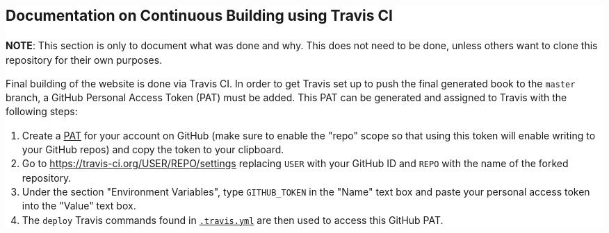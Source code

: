 ## Documentation on Continuous Building using Travis CI

**NOTE**: This section is only to document what was done and why. This does not
need to be done, unless others want to clone this repository for their own purposes.

Final building of the website is done via Travis CI. In order to get Travis set
up to push the final generated book to the `master` branch, a GitHub Personal
Access Token (PAT) must be added. This PAT can be generated and assigned to
Travis with the following steps:

1. Create a [PAT](https://help.github.com/en/articles/creating-a-personal-access-token-for-the-command-line)
for your account on GitHub (make sure to enable the "repo" scope so that using
this token will enable writing to your GitHub repos) and copy the token to your
clipboard.
1. Go to https://travis-ci.org/USER/REPO/settings replacing `USER` with your
GitHub ID and `REPO` with the name of the forked repository.
1. Under the section "Environment Variables", type `GITHUB_TOKEN` in the "Name"
text box and paste your personal access token into the "Value" text box.
1. The `deploy` Travis commands found in [`.travis.yml`](.travis.yml) are then
used to access this GitHub PAT.
